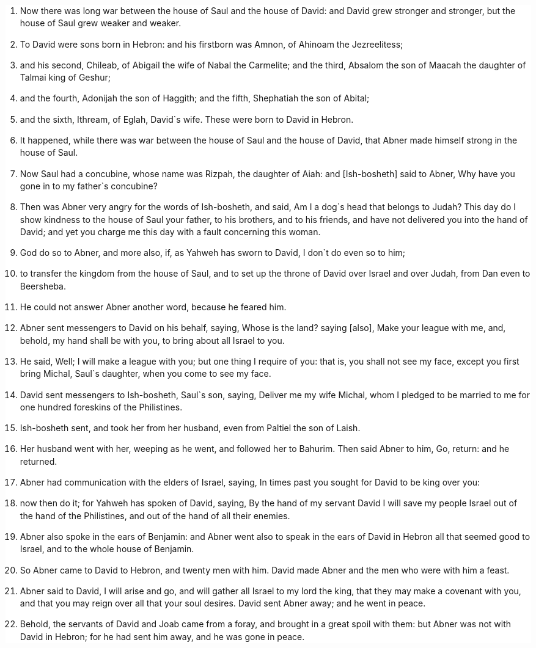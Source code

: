 1. Now there was long war between the house of Saul and the house of David: and David grew stronger and stronger, but the house of Saul grew weaker and weaker.

2. To David were sons born in Hebron: and his firstborn was Amnon, of Ahinoam the Jezreelitess;

3. and his second, Chileab, of Abigail the wife of Nabal the Carmelite; and the third, Absalom the son of Maacah the daughter of Talmai king of Geshur;

4. and the fourth, Adonijah the son of Haggith; and the fifth, Shephatiah the son of Abital;

5. and the sixth, Ithream, of Eglah, David`s wife. These were born to David in Hebron.

6. It happened, while there was war between the house of Saul and the house of David, that Abner made himself strong in the house of Saul.

7. Now Saul had a concubine, whose name was Rizpah, the daughter of Aiah: and [Ish-bosheth] said to Abner, Why have you gone in to my father`s concubine?

8. Then was Abner very angry for the words of Ish-bosheth, and said, Am I a dog`s head that belongs to Judah? This day do I show kindness to the house of Saul your father, to his brothers, and to his friends, and have not delivered you into the hand of David; and yet you charge me this day with a fault concerning this woman.

9. God do so to Abner, and more also, if, as Yahweh has sworn to David, I don`t do even so to him;

10. to transfer the kingdom from the house of Saul, and to set up the throne of David over Israel and over Judah, from Dan even to Beersheba.

11. He could not answer Abner another word, because he feared him.

12. Abner sent messengers to David on his behalf, saying, Whose is the land? saying [also], Make your league with me, and, behold, my hand shall be with you, to bring about all Israel to you.

13. He said, Well; I will make a league with you; but one thing I require of you: that is, you shall not see my face, except you first bring Michal, Saul`s daughter, when you come to see my face.

14. David sent messengers to Ish-bosheth, Saul`s son, saying, Deliver me my wife Michal, whom I pledged to be married to me for one hundred foreskins of the Philistines.

15. Ish-bosheth sent, and took her from her husband, even from Paltiel the son of Laish.

16. Her husband went with her, weeping as he went, and followed her to Bahurim. Then said Abner to him, Go, return: and he returned.

17. Abner had communication with the elders of Israel, saying, In times past you sought for David to be king over you:

18. now then do it; for Yahweh has spoken of David, saying, By the hand of my servant David I will save my people Israel out of the hand of the Philistines, and out of the hand of all their enemies.

19. Abner also spoke in the ears of Benjamin: and Abner went also to speak in the ears of David in Hebron all that seemed good to Israel, and to the whole house of Benjamin.

20. So Abner came to David to Hebron, and twenty men with him. David made Abner and the men who were with him a feast.

21. Abner said to David, I will arise and go, and will gather all Israel to my lord the king, that they may make a covenant with you, and that you may reign over all that your soul desires. David sent Abner away; and he went in peace.

22. Behold, the servants of David and Joab came from a foray, and brought in a great spoil with them: but Abner was not with David in Hebron; for he had sent him away, and he was gone in peace.
